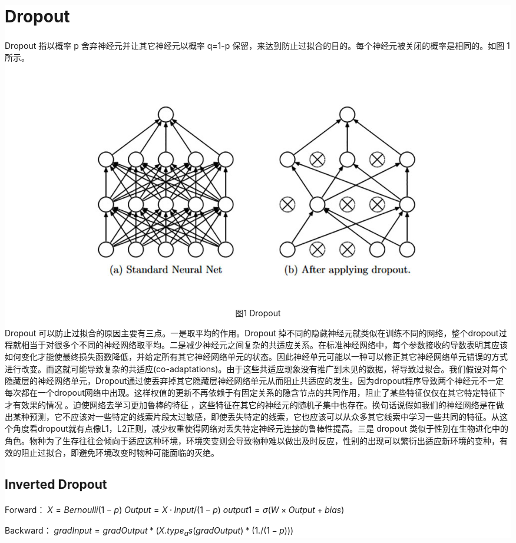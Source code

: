 # Dropout

Dropout 指以概率 p 舍弃神经元并让其它神经元以概率 q=1-p 保留，来达到防止过拟合的目的。每个神经元被关闭的概率是相同的。如图 1 所示。

<div align=center>
<img src="./dropout.png" height="80%" width="80%">
<br>
图1 Dropout
</div>

Dropout 可以防止过拟合的原因主要有三点。一是取平均的作用。Dropout 掉不同的隐藏神经元就类似在训练不同的网络，整个dropout过程就相当于对很多个不同的神经网络取平均。二是减少神经元之间复杂的共适应关系。在标准神经网络中，每个参数接收的导数表明其应该如何变化才能使最终损失函数降低，并给定所有其它神经网络单元的状态。因此神经单元可能以一种可以修正其它神经网络单元错误的方式进行改变。而这就可能导致复杂的共适应(co-adaptations)。由于这些共适应现象没有推广到未见的数据，将导致过拟合。我们假设对每个隐藏层的神经网络单元，Dropout通过使丢弃掉其它隐藏层神经网络单元从而阻止共适应的发生。因为dropout程序导致两个神经元不一定每次都在一个dropout网络中出现。这样权值的更新不再依赖于有固定关系的隐含节点的共同作用，阻止了某些特征仅仅在其它特定特征下才有效果的情况 。迫使网络去学习更加鲁棒的特征 ，这些特征在其它的神经元的随机子集中也存在。换句话说假如我们的神经网络是在做出某种预测，它不应该对一些特定的线索片段太过敏感，即使丢失特定的线索，它也应该可以从众多其它线索中学习一些共同的特征。从这个角度看dropout就有点像L1，L2正则，减少权重使得网络对丢失特定神经元连接的鲁棒性提高。三是 dropout 类似于性别在生物进化中的角色。物种为了生存往往会倾向于适应这种环境，环境突变则会导致物种难以做出及时反应，性别的出现可以繁衍出适应新环境的变种，有效的阻止过拟合，即避免环境改变时物种可能面临的灭绝。

## Inverted Dropout

Forward：
$X = Bernoulli(1-p)$
$Output = X·Input/(1-p)$
$output1 = \sigma (W \times Output + bias)$

Backward：
$gradInput = gradOutput * (X.type_as(gradOutput) * (1. / (1-p)))$
